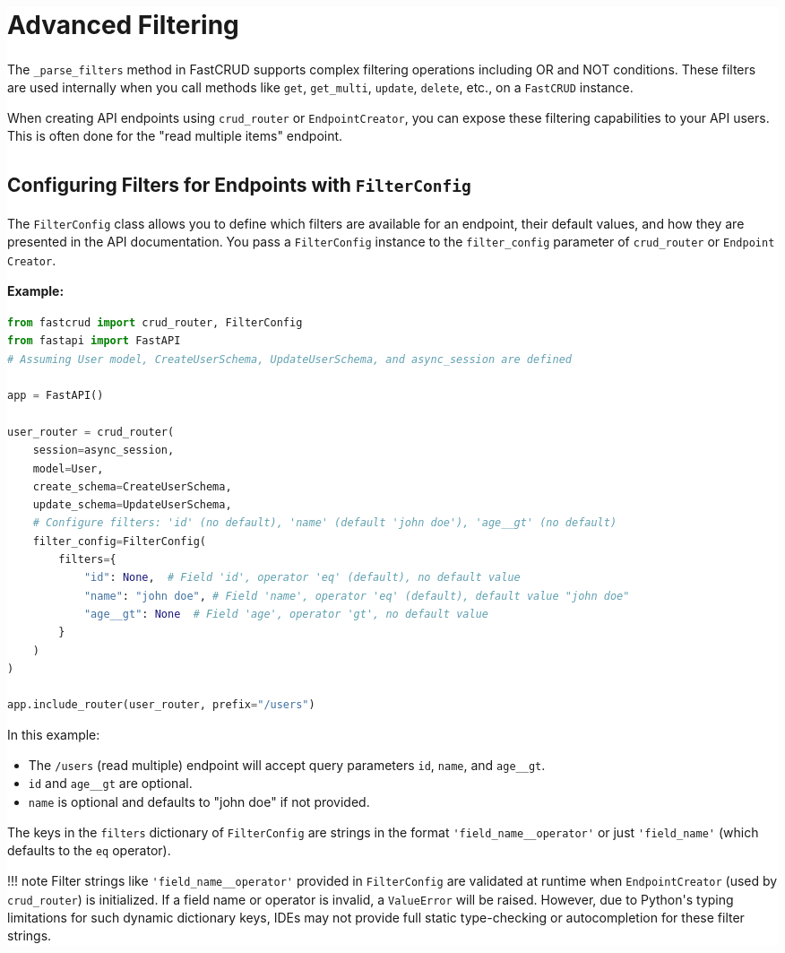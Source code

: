 # Advanced Filtering

The `_parse_filters` method in FastCRUD supports complex filtering operations including OR and NOT conditions. These filters are used internally when you call methods like `get`, `get_multi`, `update`, `delete`, etc., on a `FastCRUD` instance.

When creating API endpoints using `crud_router` or `EndpointCreator`, you can expose these filtering capabilities to your API users. This is often done for the "read multiple items" endpoint.

## Configuring Filters for Endpoints with `FilterConfig`

The `FilterConfig` class allows you to define which filters are available for an endpoint, their default values, and how they are presented in the API documentation. You pass a `FilterConfig` instance to the `filter_config` parameter of `crud_router` or `EndpointCreator`.

**Example:**

```python
from fastcrud import crud_router, FilterConfig
from fastapi import FastAPI
# Assuming User model, CreateUserSchema, UpdateUserSchema, and async_session are defined

app = FastAPI()

user_router = crud_router(
    session=async_session,
    model=User,
    create_schema=CreateUserSchema,
    update_schema=UpdateUserSchema,
    # Configure filters: 'id' (no default), 'name' (default 'john doe'), 'age__gt' (no default)
    filter_config=FilterConfig(
        filters={
            "id": None,  # Field 'id', operator 'eq' (default), no default value
            "name": "john doe", # Field 'name', operator 'eq' (default), default value "john doe"
            "age__gt": None  # Field 'age', operator 'gt', no default value
        }
    )
)

app.include_router(user_router, prefix="/users")
```

In this example:
- The `/users` (read multiple) endpoint will accept query parameters `id`, `name`, and `age__gt`.
- `id` and `age__gt` are optional.
- `name` is optional and defaults to "john doe" if not provided.

The keys in the `filters` dictionary of `FilterConfig` are strings in the format `'field_name__operator'` or just `'field_name'` (which defaults to the `eq` operator).

!!! note
    Filter strings like `'field_name__operator'` provided in `FilterConfig` are validated at runtime when `EndpointCreator` (used by `crud_router`) is initialized. If a field name or operator is invalid, a `ValueError` will be raised.
    However, due to Python's typing limitations for such dynamic dictionary keys, IDEs may not provide full static type-checking or autocompletion for these filter strings.
